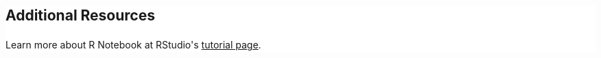 </center>

## Additional Resources

Learn more about R Notebook at RStudio's [tutorial page](http://rmarkdown.rstudio.com/r_notebooks.html).
